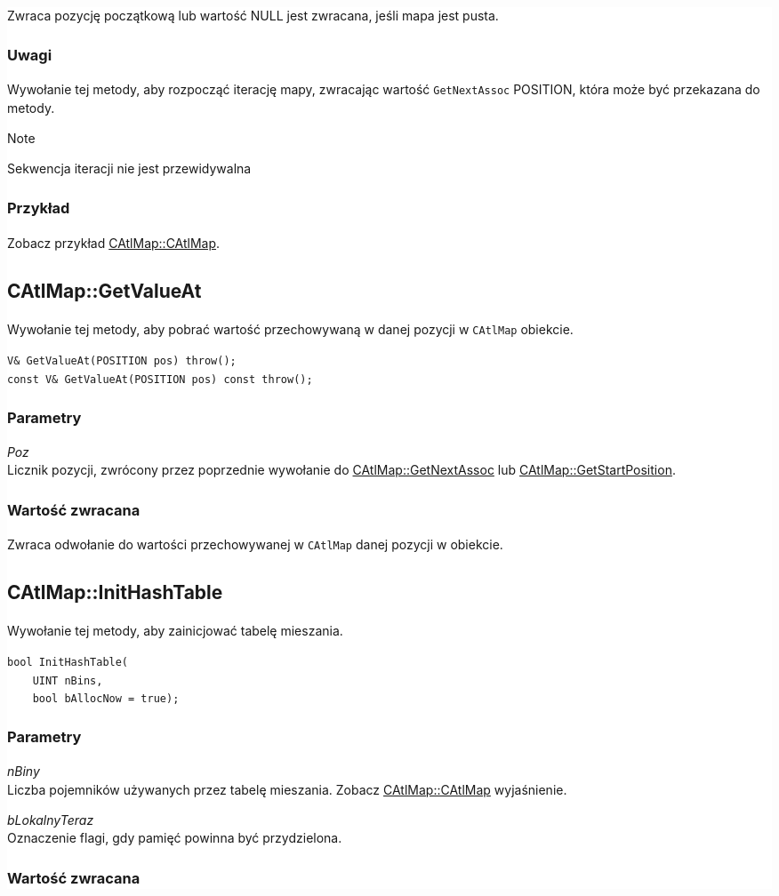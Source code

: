Zwraca pozycję początkową lub wartość NULL jest zwracana, jeśli mapa jest pusta.

### <a name="remarks"></a>Uwagi

Wywołanie tej metody, aby rozpocząć iterację mapy, zwracając wartość `GetNextAssoc` POSITION, która może być przekazana do metody.

> [!NOTE]
> Sekwencja iteracji nie jest przewidywalna

### <a name="example"></a>Przykład

Zobacz przykład [CAtlMap::CAtlMap](#catlmap).

## <a name="catlmapgetvalueat"></a><a name="getvalueat"></a>CAtlMap::GetValueAt

Wywołanie tej metody, aby pobrać wartość przechowywaną w danej pozycji w `CAtlMap` obiekcie.

```
V& GetValueAt(POSITION pos) throw();
const V& GetValueAt(POSITION pos) const throw();
```

### <a name="parameters"></a>Parametry

*Poz*<br/>
Licznik pozycji, zwrócony przez poprzednie wywołanie do [CAtlMap::GetNextAssoc](#getnextassoc) lub [CAtlMap::GetStartPosition](#getstartposition).

### <a name="return-value"></a>Wartość zwracana

Zwraca odwołanie do wartości przechowywanej w `CAtlMap` danej pozycji w obiekcie.

## <a name="catlmapinithashtable"></a><a name="inithashtable"></a>CAtlMap::InitHashTable

Wywołanie tej metody, aby zainicjować tabelę mieszania.

```
bool InitHashTable(
    UINT nBins,
    bool bAllocNow = true);
```

### <a name="parameters"></a>Parametry

*nBiny*<br/>
Liczba pojemników używanych przez tabelę mieszania. Zobacz [CAtlMap::CAtlMap](#catlmap) wyjaśnienie.

*bLokalnyTeraz*<br/>
Oznaczenie flagi, gdy pamięć powinna być przydzielona.

### <a name="return-value"></a>Wartość zwracana
